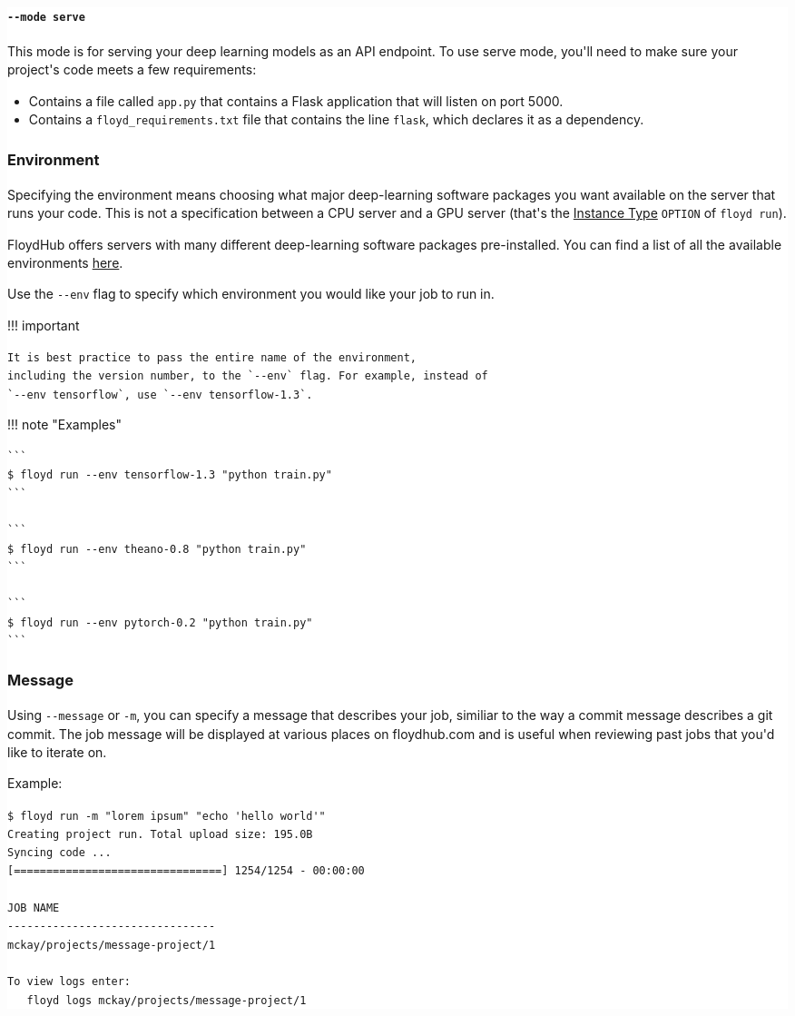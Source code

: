 #### `--mode serve`

This mode is for serving your deep learning models as an API endpoint. To use
serve mode, you'll need to make sure your project's code meets a few
requirements:

- Contains a file called `app.py` that contains a Flask application that will
  listen on port 5000.
- Contains a `floyd_requirements.txt` file that contains the line `flask`, which
  declares it as a dependency.

### Environment

Specifying the environment means choosing what major deep-learning software
packages you want available on the server that runs your code. This is not a
specification between a CPU server and a GPU server (that's the
[Instance Type](#instance-type) `OPTION` of `floyd run`).

FloydHub offers servers with many different deep-learning software packages
pre-installed.  You can find a list of all the available environments
[here](../guides/environments).

Use the `--env` flag to specify which environment you would like your job to
run in.

!!! important

    It is best practice to pass the entire name of the environment,
    including the version number, to the `--env` flag. For example, instead of
    `--env tensorflow`, use `--env tensorflow-1.3`.

!!! note "Examples"

    ```
    $ floyd run --env tensorflow-1.3 "python train.py"
    ```

    ```
    $ floyd run --env theano-0.8 "python train.py"
    ```

    ```
    $ floyd run --env pytorch-0.2 "python train.py"
    ```

### Message

Using `--message` or `-m`, you can specify a message that describes your job,
similiar to the way a commit message describes a git commit. The job message
will be displayed at various places on floydhub.com and is useful when
reviewing past jobs that you'd like to iterate on.

Example:

```
$ floyd run -m "lorem ipsum" "echo 'hello world'"
Creating project run. Total upload size: 195.0B
Syncing code ...
[================================] 1254/1254 - 00:00:00

JOB NAME
--------------------------------
mckay/projects/message-project/1

To view logs enter:
   floyd logs mckay/projects/message-project/1
```
